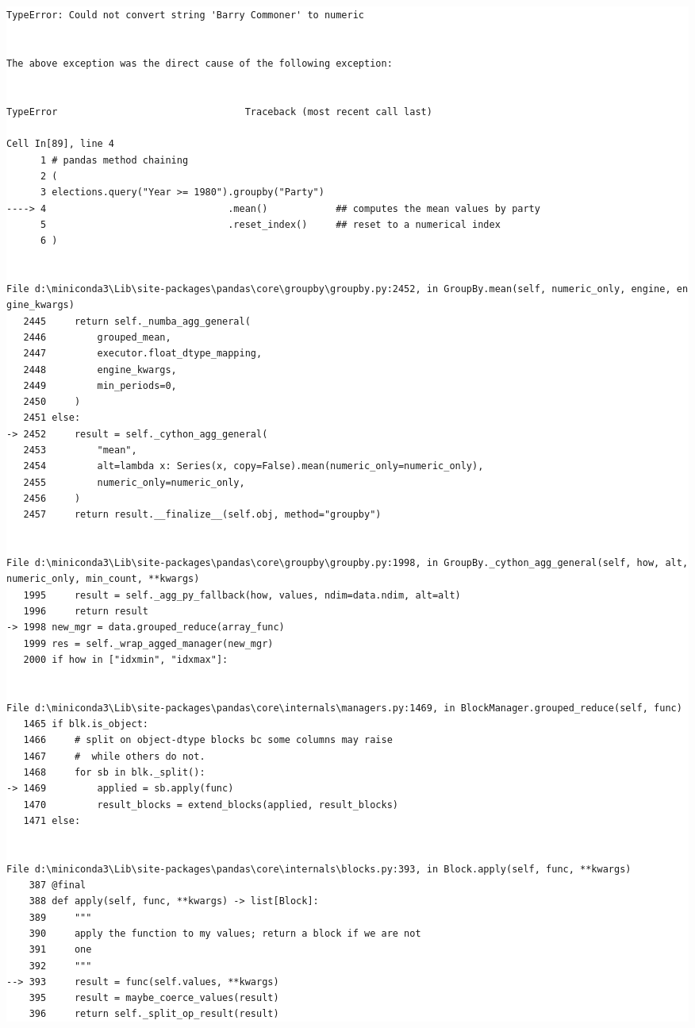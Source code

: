 
    TypeError: Could not convert string 'Barry Commoner' to numeric

    
    The above exception was the direct cause of the following exception:
    

    TypeError                                 Traceback (most recent call last)

    Cell In[89], line 4
          1 # pandas method chaining
          2 (
          3 elections.query("Year >= 1980").groupby("Party") 
    ----> 4                                .mean()            ## computes the mean values by party
          5                                .reset_index()     ## reset to a numerical index
          6 )
    

    File d:\miniconda3\Lib\site-packages\pandas\core\groupby\groupby.py:2452, in GroupBy.mean(self, numeric_only, engine, engine_kwargs)
       2445     return self._numba_agg_general(
       2446         grouped_mean,
       2447         executor.float_dtype_mapping,
       2448         engine_kwargs,
       2449         min_periods=0,
       2450     )
       2451 else:
    -> 2452     result = self._cython_agg_general(
       2453         "mean",
       2454         alt=lambda x: Series(x, copy=False).mean(numeric_only=numeric_only),
       2455         numeric_only=numeric_only,
       2456     )
       2457     return result.__finalize__(self.obj, method="groupby")
    

    File d:\miniconda3\Lib\site-packages\pandas\core\groupby\groupby.py:1998, in GroupBy._cython_agg_general(self, how, alt, numeric_only, min_count, **kwargs)
       1995     result = self._agg_py_fallback(how, values, ndim=data.ndim, alt=alt)
       1996     return result
    -> 1998 new_mgr = data.grouped_reduce(array_func)
       1999 res = self._wrap_agged_manager(new_mgr)
       2000 if how in ["idxmin", "idxmax"]:
    

    File d:\miniconda3\Lib\site-packages\pandas\core\internals\managers.py:1469, in BlockManager.grouped_reduce(self, func)
       1465 if blk.is_object:
       1466     # split on object-dtype blocks bc some columns may raise
       1467     #  while others do not.
       1468     for sb in blk._split():
    -> 1469         applied = sb.apply(func)
       1470         result_blocks = extend_blocks(applied, result_blocks)
       1471 else:
    

    File d:\miniconda3\Lib\site-packages\pandas\core\internals\blocks.py:393, in Block.apply(self, func, **kwargs)
        387 @final
        388 def apply(self, func, **kwargs) -> list[Block]:
        389     """
        390     apply the function to my values; return a block if we are not
        391     one
        392     """
    --> 393     result = func(self.values, **kwargs)
        395     result = maybe_coerce_values(result)
        396     return self._split_op_result(result)
    

